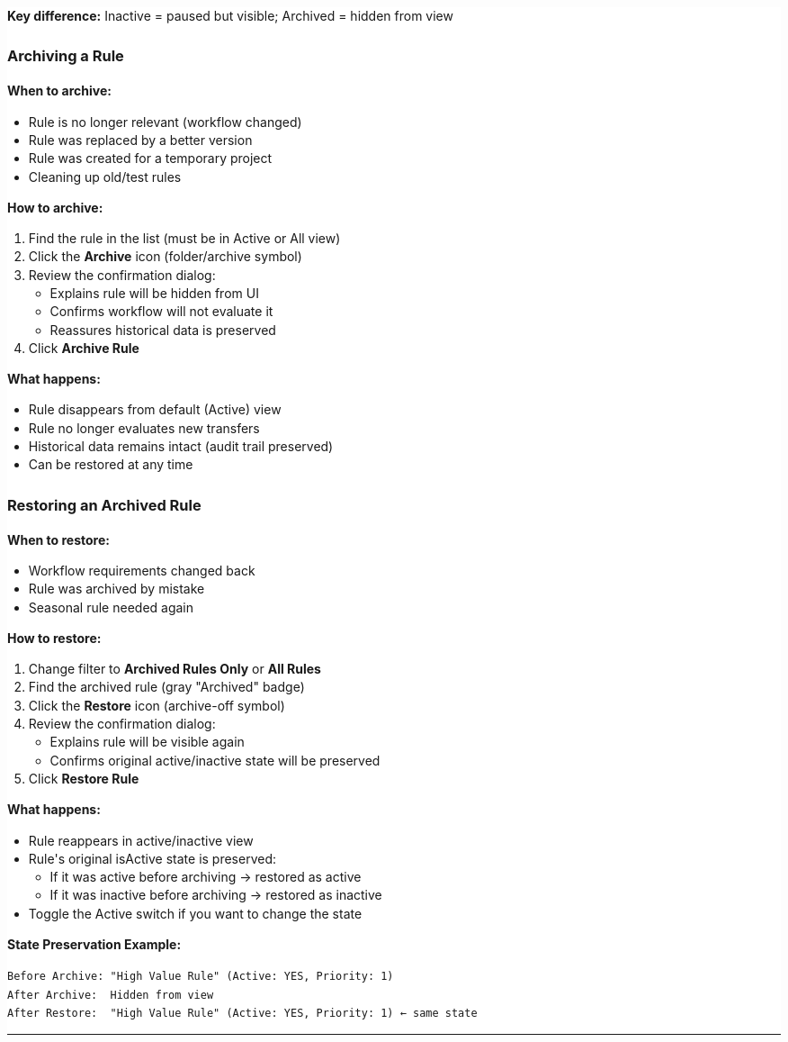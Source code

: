 **Key difference:** Inactive = paused but visible; Archived = hidden from view

### Archiving a Rule

**When to archive:**
- Rule is no longer relevant (workflow changed)
- Rule was replaced by a better version
- Rule was created for a temporary project
- Cleaning up old/test rules

**How to archive:**

1. Find the rule in the list (must be in Active or All view)
2. Click the **Archive** icon (folder/archive symbol)
3. Review the confirmation dialog:
   - Explains rule will be hidden from UI
   - Confirms workflow will not evaluate it
   - Reassures historical data is preserved
4. Click **Archive Rule**

**What happens:**
- Rule disappears from default (Active) view
- Rule no longer evaluates new transfers
- Historical data remains intact (audit trail preserved)
- Can be restored at any time

### Restoring an Archived Rule

**When to restore:**
- Workflow requirements changed back
- Rule was archived by mistake
- Seasonal rule needed again

**How to restore:**

1. Change filter to **Archived Rules Only** or **All Rules**
2. Find the archived rule (gray "Archived" badge)
3. Click the **Restore** icon (archive-off symbol)
4. Review the confirmation dialog:
   - Explains rule will be visible again
   - Confirms original active/inactive state will be preserved
5. Click **Restore Rule**

**What happens:**
- Rule reappears in active/inactive view
- Rule's original isActive state is preserved:
  - If it was active before archiving → restored as active
  - If it was inactive before archiving → restored as inactive
- Toggle the Active switch if you want to change the state

**State Preservation Example:**

```
Before Archive: "High Value Rule" (Active: YES, Priority: 1)
After Archive:  Hidden from view
After Restore:  "High Value Rule" (Active: YES, Priority: 1) ← same state
```

---